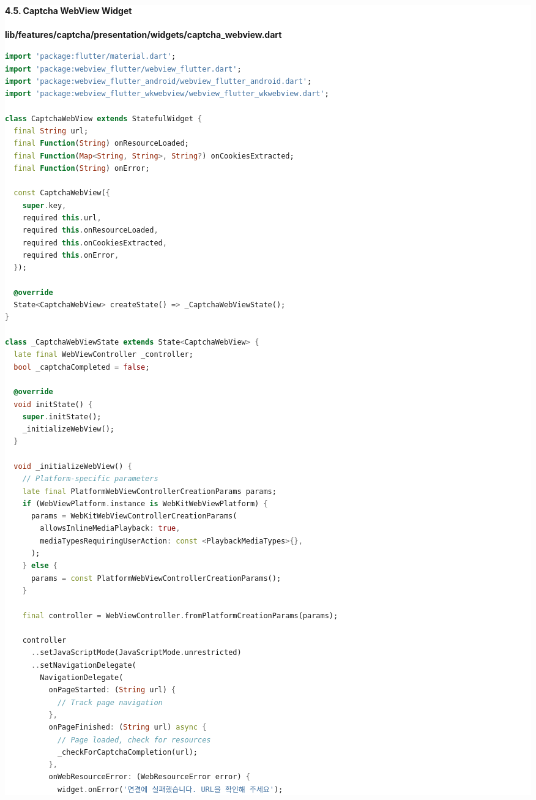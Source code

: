 #### 4.5. Captcha WebView Widget

**lib/features/captcha/presentation/widgets/captcha_webview.dart**
```dart
import 'package:flutter/material.dart';
import 'package:webview_flutter/webview_flutter.dart';
import 'package:webview_flutter_android/webview_flutter_android.dart';
import 'package:webview_flutter_wkwebview/webview_flutter_wkwebview.dart';

class CaptchaWebView extends StatefulWidget {
  final String url;
  final Function(String) onResourceLoaded;
  final Function(Map<String, String>, String?) onCookiesExtracted;
  final Function(String) onError;

  const CaptchaWebView({
    super.key,
    required this.url,
    required this.onResourceLoaded,
    required this.onCookiesExtracted,
    required this.onError,
  });

  @override
  State<CaptchaWebView> createState() => _CaptchaWebViewState();
}

class _CaptchaWebViewState extends State<CaptchaWebView> {
  late final WebViewController _controller;
  bool _captchaCompleted = false;

  @override
  void initState() {
    super.initState();
    _initializeWebView();
  }

  void _initializeWebView() {
    // Platform-specific parameters
    late final PlatformWebViewControllerCreationParams params;
    if (WebViewPlatform.instance is WebKitWebViewPlatform) {
      params = WebKitWebViewControllerCreationParams(
        allowsInlineMediaPlayback: true,
        mediaTypesRequiringUserAction: const <PlaybackMediaTypes>{},
      );
    } else {
      params = const PlatformWebViewControllerCreationParams();
    }

    final controller = WebViewController.fromPlatformCreationParams(params);

    controller
      ..setJavaScriptMode(JavaScriptMode.unrestricted)
      ..setNavigationDelegate(
        NavigationDelegate(
          onPageStarted: (String url) {
            // Track page navigation
          },
          onPageFinished: (String url) async {
            // Page loaded, check for resources
            _checkForCaptchaCompletion(url);
          },
          onWebResourceError: (WebResourceError error) {
            widget.onError('연결에 실패했습니다. URL을 확인해 주세요');
```